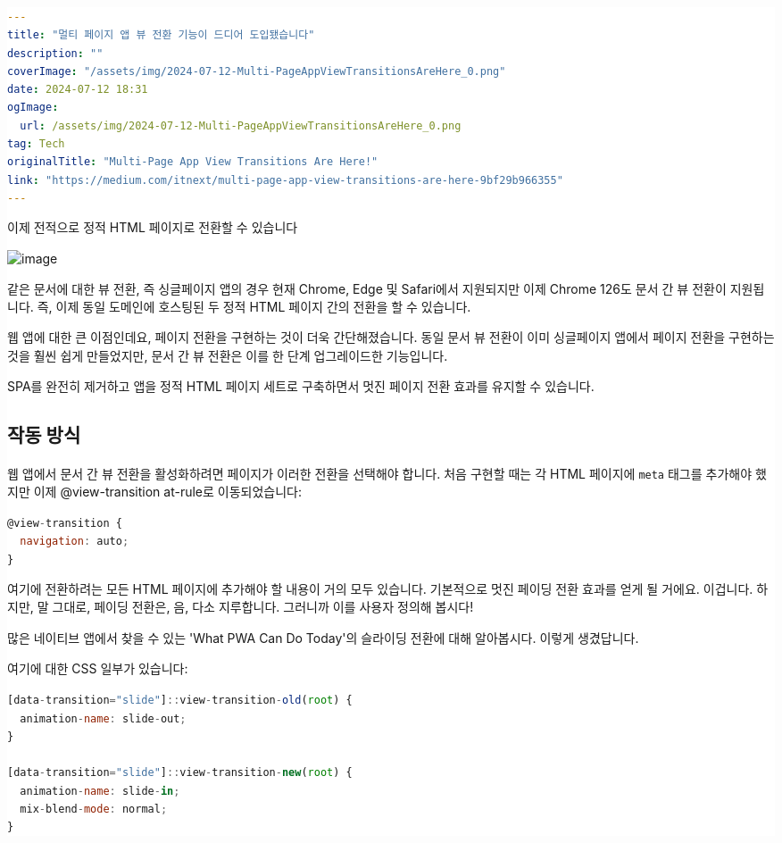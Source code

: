 ```yaml
---
title: "멀티 페이지 앱 뷰 전환 기능이 드디어 도입됐습니다"
description: ""
coverImage: "/assets/img/2024-07-12-Multi-PageAppViewTransitionsAreHere_0.png"
date: 2024-07-12 18:31
ogImage:
  url: /assets/img/2024-07-12-Multi-PageAppViewTransitionsAreHere_0.png
tag: Tech
originalTitle: "Multi-Page App View Transitions Are Here!"
link: "https://medium.com/itnext/multi-page-app-view-transitions-are-here-9bf29b966355"
---
```


이제 전적으로 정적 HTML 페이지로 전환할 수 있습니다

![image](/assets/img/2024-07-12-Multi-PageAppViewTransitionsAreHere_0.png)

같은 문서에 대한 뷰 전환, 즉 싱글페이지 앱의 경우 현재 Chrome, Edge 및 Safari에서 지원되지만 이제 Chrome 126도 문서 간 뷰 전환이 지원됩니다. 즉, 이제 동일 도메인에 호스팅된 두 정적 HTML 페이지 간의 전환을 할 수 있습니다.

웹 앱에 대한 큰 이점인데요, 페이지 전환을 구현하는 것이 더욱 간단해졌습니다. 동일 문서 뷰 전환이 이미 싱글페이지 앱에서 페이지 전환을 구현하는 것을 훨씬 쉽게 만들었지만, 문서 간 뷰 전환은 이를 한 단계 업그레이드한 기능입니다.

<div class="content-ad"></div>

SPA를 완전히 제거하고 앱을 정적 HTML 페이지 세트로 구축하면서 멋진 페이지 전환 효과를 유지할 수 있습니다.

## 작동 방식

웹 앱에서 문서 간 뷰 전환을 활성화하려면 페이지가 이러한 전환을 선택해야 합니다. 처음 구현할 때는 각 HTML 페이지에 `meta` 태그를 추가해야 했지만 이제 @view-transition at-rule로 이동되었습니다:

```js
@view-transition {
  navigation: auto;
}
```

<div class="content-ad"></div>

여기에 전환하려는 모든 HTML 페이지에 추가해야 할 내용이 거의 모두 있습니다. 기본적으로 멋진 페이딩 전환 효과를 얻게 될 거에요. 이겁니다. 하지만, 말 그대로, 페이딩 전환은, 음, 다소 지루합니다. 그러니까 이를 사용자 정의해 봅시다!

많은 네이티브 앱에서 찾을 수 있는 'What PWA Can Do Today'의 슬라이딩 전환에 대해 알아봅시다. 이렇게 생겼답니다.

여기에 대한 CSS 일부가 있습니다:

```js
[data-transition="slide"]::view-transition-old(root) {
  animation-name: slide-out;
}

[data-transition="slide"]::view-transition-new(root) {
  animation-name: slide-in;
  mix-blend-mode: normal;
}
```
